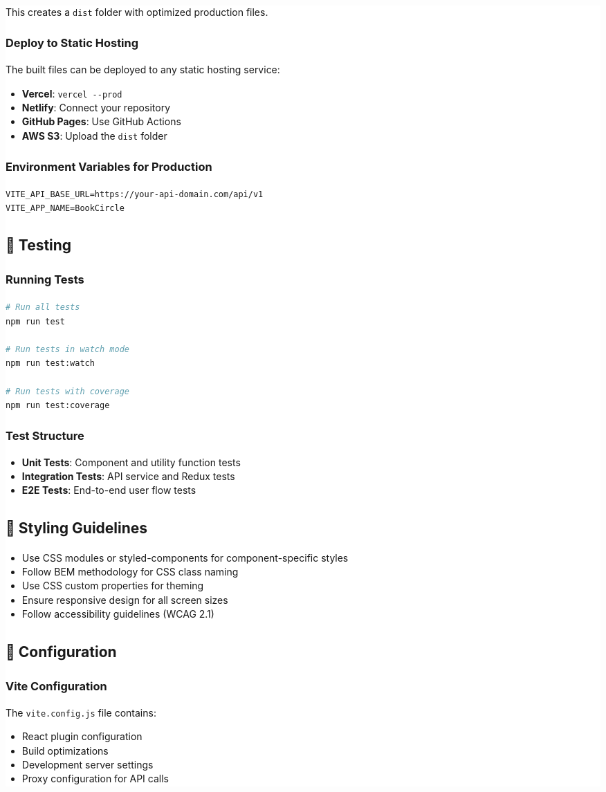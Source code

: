 This creates a `dist` folder with optimized production files.

### Deploy to Static Hosting

The built files can be deployed to any static hosting service:

- **Vercel**: `vercel --prod`
- **Netlify**: Connect your repository
- **GitHub Pages**: Use GitHub Actions
- **AWS S3**: Upload the `dist` folder

### Environment Variables for Production

```env
VITE_API_BASE_URL=https://your-api-domain.com/api/v1
VITE_APP_NAME=BookCircle
```

## 🧪 Testing

### Running Tests

```bash
# Run all tests
npm run test

# Run tests in watch mode
npm run test:watch

# Run tests with coverage
npm run test:coverage
```

### Test Structure

- **Unit Tests**: Component and utility function tests
- **Integration Tests**: API service and Redux tests
- **E2E Tests**: End-to-end user flow tests

## 🎨 Styling Guidelines

- Use CSS modules or styled-components for component-specific styles
- Follow BEM methodology for CSS class naming
- Use CSS custom properties for theming
- Ensure responsive design for all screen sizes
- Follow accessibility guidelines (WCAG 2.1)

## 🔧 Configuration

### Vite Configuration

The `vite.config.js` file contains:
- React plugin configuration
- Build optimizations
- Development server settings
- Proxy configuration for API calls
